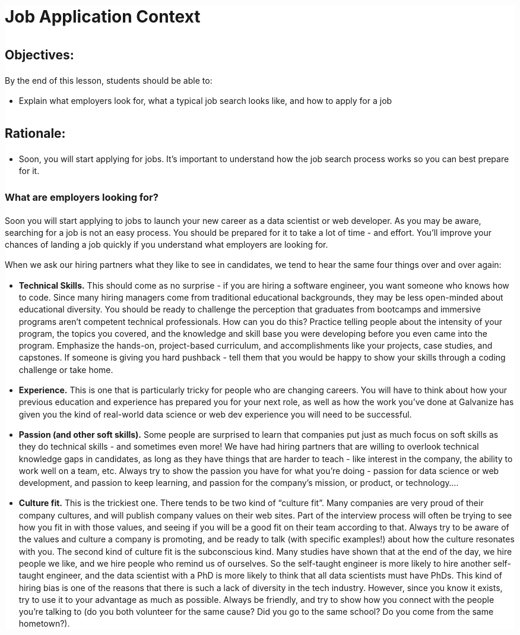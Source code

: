 # Job Application Context

## Objectives: 
By the end of this lesson, students should be able to:
 - Explain what employers look for, what a typical job search looks like, and how to apply for a job

## Rationale: 
- Soon, you will start applying for jobs. It’s important to understand how the job search process works so you can best prepare for it. 

### What are employers looking for?

Soon you will start applying to jobs to launch your new career as a data scientist or web developer. As you may be aware, searching for a job is not an easy process. You should be prepared for it to take a lot of time - and effort. You’ll improve your chances of landing a job quickly if you understand what employers are looking for.

When we ask our hiring partners what they like to see in candidates, we tend to hear the same four things over and over again:

* **Technical Skills.** This should come as no surprise - if you are hiring a software engineer, you want someone who knows how to code. Since many hiring managers come from traditional educational backgrounds, they may be less open-minded about educational diversity. You should be ready to challenge the perception that graduates from bootcamps and immersive programs aren’t competent technical professionals. How can you do this? Practice telling people about the intensity of your program, the topics you covered, and the knowledge and skill base you were developing before you even came into the program. Emphasize the hands-on, project-based curriculum, and accomplishments like your projects, case studies, and capstones. If someone is giving you hard pushback - tell them that you would be happy to show your skills through a coding challenge or take home. 

* **Experience.** This is one that is particularly tricky for people who are changing careers. You will have to think about how your previous education and experience has prepared you for your next role, as well as how the work you’ve done at Galvanize has given you the kind of real-world data science or web dev experience you will need to be successful.

* **Passion (and other soft skills).** Some people are surprised to learn that companies put just as much focus on soft skills as they do technical skills - and sometimes even more! We have had hiring partners that are willing to overlook technical knowledge gaps in candidates, as long as they have things that are harder to teach - like interest in the company, the ability to work well on a team, etc. Always try to show the passion you have for what you’re doing - passion for data science or web development, and passion to keep learning, and passion for the company’s mission, or product, or technology….

* **Culture fit.** This is the trickiest one. There tends to be two kind of “culture fit”. Many companies are very proud of their company cultures, and will publish company values on their web sites. Part of the interview process will often be trying to see how you fit in with those values, and seeing if you will be a good fit on their team according to that. Always try to be aware of the values and culture a company is promoting, and be ready to talk (with specific examples!) about how the culture resonates with you. The second kind of culture fit is the subconscious kind. Many studies have shown that at the end of the day, we hire people we like, and we hire people who remind us of ourselves. So the self-taught engineer is more likely to hire another self-taught engineer, and the data scientist with a PhD is more likely to think that all data scientists must have PhDs. This kind of hiring bias is one of the reasons that there is such a lack of diversity in the tech industry. However, since you know it exists, try to use it to your advantage as much as possible. Always be friendly, and try to show how you connect with the people you’re talking to (do you both volunteer for the same cause? Did you go to the same school? Do you come from the same hometown?).
